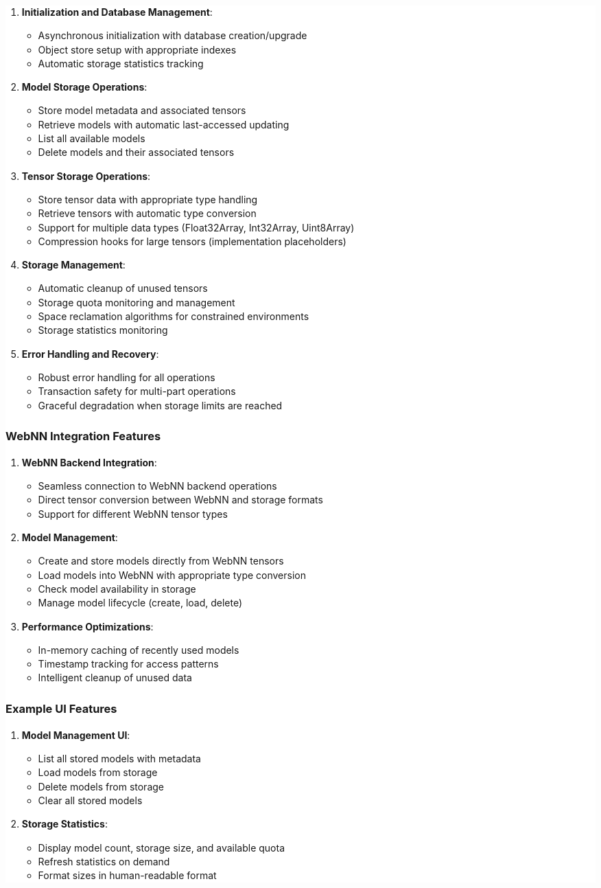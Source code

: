 1. **Initialization and Database Management**:
   - Asynchronous initialization with database creation/upgrade
   - Object store setup with appropriate indexes
   - Automatic storage statistics tracking

2. **Model Storage Operations**:
   - Store model metadata and associated tensors
   - Retrieve models with automatic last-accessed updating
   - List all available models
   - Delete models and their associated tensors

3. **Tensor Storage Operations**:
   - Store tensor data with appropriate type handling
   - Retrieve tensors with automatic type conversion
   - Support for multiple data types (Float32Array, Int32Array, Uint8Array)
   - Compression hooks for large tensors (implementation placeholders)

4. **Storage Management**:
   - Automatic cleanup of unused tensors
   - Storage quota monitoring and management
   - Space reclamation algorithms for constrained environments
   - Storage statistics monitoring

5. **Error Handling and Recovery**:
   - Robust error handling for all operations
   - Transaction safety for multi-part operations
   - Graceful degradation when storage limits are reached

### WebNN Integration Features

1. **WebNN Backend Integration**:
   - Seamless connection to WebNN backend operations
   - Direct tensor conversion between WebNN and storage formats
   - Support for different WebNN tensor types

2. **Model Management**:
   - Create and store models directly from WebNN tensors
   - Load models into WebNN with appropriate type conversion
   - Check model availability in storage
   - Manage model lifecycle (create, load, delete)

3. **Performance Optimizations**:
   - In-memory caching of recently used models
   - Timestamp tracking for access patterns
   - Intelligent cleanup of unused data

### Example UI Features

1. **Model Management UI**:
   - List all stored models with metadata
   - Load models from storage
   - Delete models from storage
   - Clear all stored models

2. **Storage Statistics**:
   - Display model count, storage size, and available quota
   - Refresh statistics on demand
   - Format sizes in human-readable format
